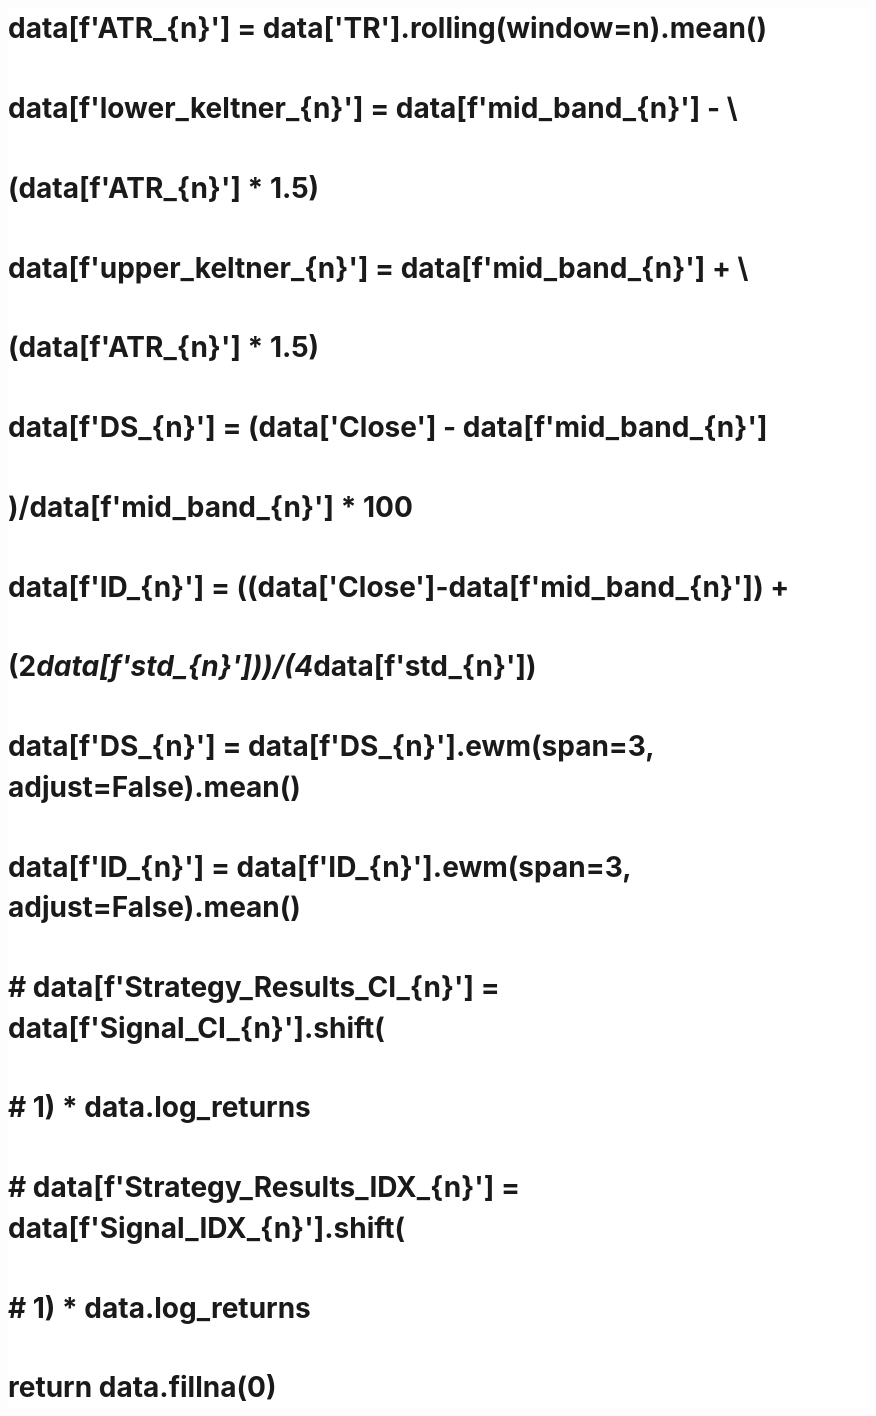 #         data[f'ATR_{n}'] = data['TR'].rolling(window=n).mean()

#         data[f'lower_keltner_{n}'] = data[f'mid_band_{n}'] - \
#             (data[f'ATR_{n}'] * 1.5)
#         data[f'upper_keltner_{n}'] = data[f'mid_band_{n}'] + \
#             (data[f'ATR_{n}'] * 1.5)
#         data[f'DS_{n}'] = (data['Close'] - data[f'mid_band_{n}']
#                            )/data[f'mid_band_{n}'] * 100
#         data[f'ID_{n}'] = ((data['Close']-data[f'mid_band_{n}']) +
#                            (2*data[f'std_{n}']))/(4*data[f'std_{n}'])
#         data[f'DS_{n}'] = data[f'DS_{n}'].ewm(span=3, adjust=False).mean()
#         data[f'ID_{n}'] = data[f'ID_{n}'].ewm(span=3, adjust=False).mean()
#         # data[f'Strategy_Results_CI_{n}'] = data[f'Signal_CI_{n}'].shift(
#         #     1) * data.log_returns
#         # data[f'Strategy_Results_IDX_{n}'] = data[f'Signal_IDX_{n}'].shift(
#         #     1) * data.log_returns

#     return data.fillna(0)
